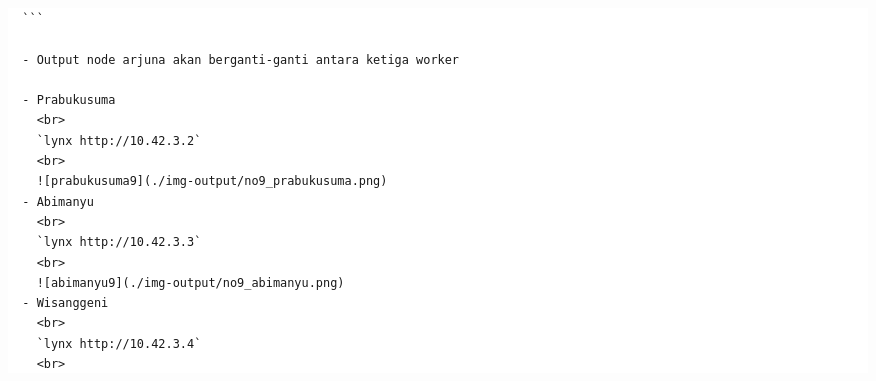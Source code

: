       ```

      - Output node arjuna akan berganti-ganti antara ketiga worker

      - Prabukusuma
        <br>
        `lynx http://10.42.3.2`
        <br>
        ![prabukusuma9](./img-output/no9_prabukusuma.png)
      - Abimanyu
        <br>
        `lynx http://10.42.3.3`
        <br>
        ![abimanyu9](./img-output/no9_abimanyu.png)
      - Wisanggeni
        <br>
        `lynx http://10.42.3.4`
        <br>